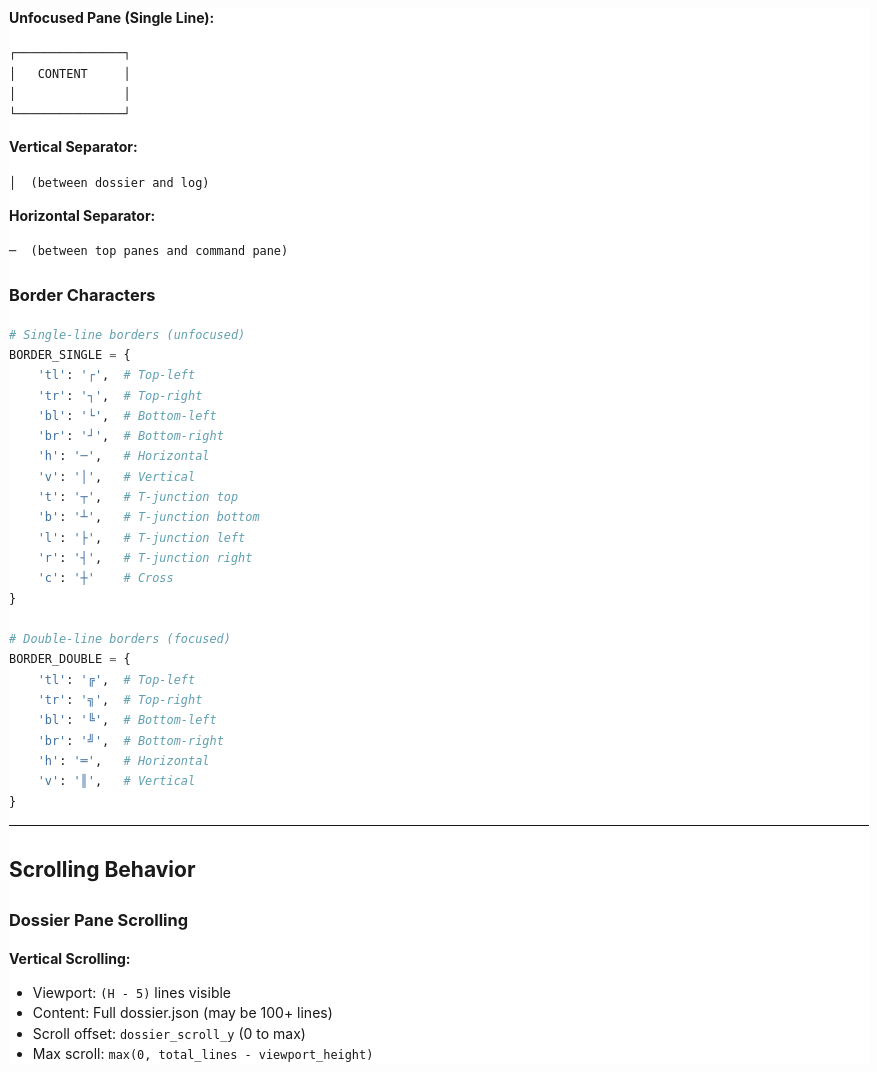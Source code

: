 **Unfocused Pane (Single Line):**
```
┌───────────────┐
│   CONTENT     │
│               │
└───────────────┘
```

**Vertical Separator:**
```
│  (between dossier and log)
```

**Horizontal Separator:**
```
─  (between top panes and command pane)
```

### Border Characters

```python
# Single-line borders (unfocused)
BORDER_SINGLE = {
    'tl': '┌',  # Top-left
    'tr': '┐',  # Top-right
    'bl': '└',  # Bottom-left
    'br': '┘',  # Bottom-right
    'h': '─',   # Horizontal
    'v': '│',   # Vertical
    't': '┬',   # T-junction top
    'b': '┴',   # T-junction bottom
    'l': '├',   # T-junction left
    'r': '┤',   # T-junction right
    'c': '┼'    # Cross
}

# Double-line borders (focused)
BORDER_DOUBLE = {
    'tl': '╔',  # Top-left
    'tr': '╗',  # Top-right
    'bl': '╚',  # Bottom-left
    'br': '╝',  # Bottom-right
    'h': '═',   # Horizontal
    'v': '║',   # Vertical
}
```

---

## Scrolling Behavior

### Dossier Pane Scrolling

**Vertical Scrolling:**
- Viewport: `(H - 5)` lines visible
- Content: Full dossier.json (may be 100+ lines)
- Scroll offset: `dossier_scroll_y` (0 to max)
- Max scroll: `max(0, total_lines - viewport_height)`
